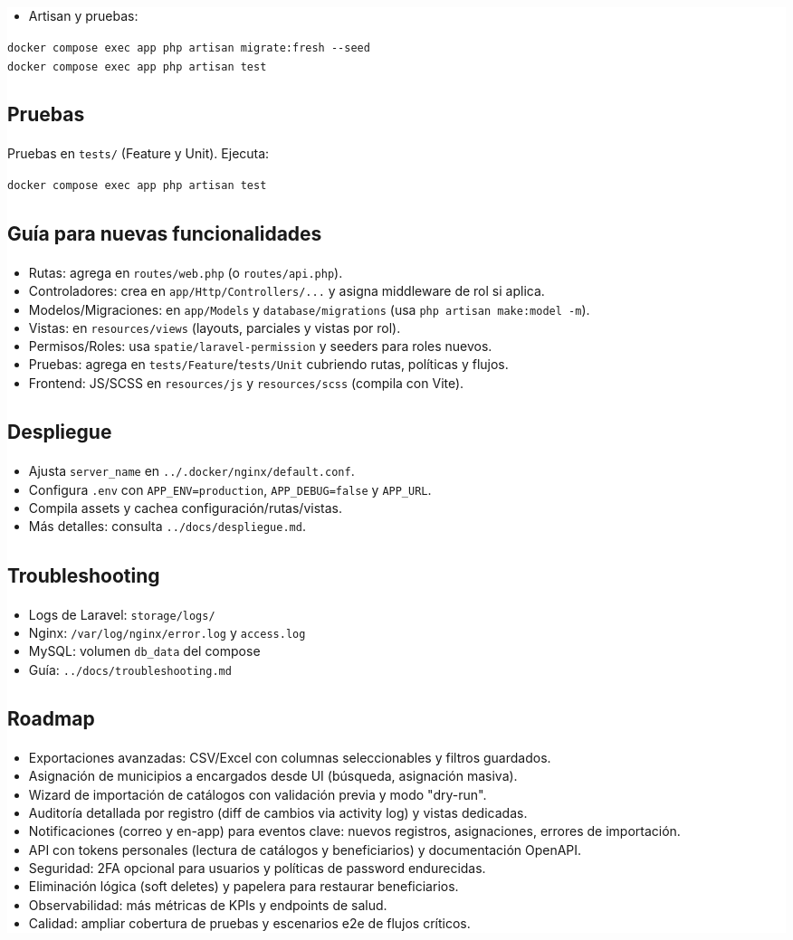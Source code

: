 - Artisan y pruebas:

```
docker compose exec app php artisan migrate:fresh --seed
docker compose exec app php artisan test
```

## Pruebas

Pruebas en `tests/` (Feature y Unit). Ejecuta:

```
docker compose exec app php artisan test
```

## Guía para nuevas funcionalidades

- Rutas: agrega en `routes/web.php` (o `routes/api.php`).
- Controladores: crea en `app/Http/Controllers/...` y asigna middleware de rol si aplica.
- Modelos/Migraciones: en `app/Models` y `database/migrations` (usa `php artisan make:model -m`).
- Vistas: en `resources/views` (layouts, parciales y vistas por rol).
- Permisos/Roles: usa `spatie/laravel-permission` y seeders para roles nuevos.
- Pruebas: agrega en `tests/Feature`/`tests/Unit` cubriendo rutas, políticas y flujos.
- Frontend: JS/SCSS en `resources/js` y `resources/scss` (compila con Vite).

## Despliegue

- Ajusta `server_name` en `../.docker/nginx/default.conf`.
- Configura `.env` con `APP_ENV=production`, `APP_DEBUG=false` y `APP_URL`.
- Compila assets y cachea configuración/rutas/vistas.
- Más detalles: consulta `../docs/despliegue.md`.

## Troubleshooting

- Logs de Laravel: `storage/logs/`
- Nginx: `/var/log/nginx/error.log` y `access.log`
- MySQL: volumen `db_data` del compose
- Guía: `../docs/troubleshooting.md`

## Roadmap

- Exportaciones avanzadas: CSV/Excel con columnas seleccionables y filtros guardados.
- Asignación de municipios a encargados desde UI (búsqueda, asignación masiva).
- Wizard de importación de catálogos con validación previa y modo "dry-run".
- Auditoría detallada por registro (diff de cambios via activity log) y vistas dedicadas.
- Notificaciones (correo y en-app) para eventos clave: nuevos registros, asignaciones, errores de importación.
- API con tokens personales (lectura de catálogos y beneficiarios) y documentación OpenAPI.
- Seguridad: 2FA opcional para usuarios y políticas de password endurecidas.
- Eliminación lógica (soft deletes) y papelera para restaurar beneficiarios.
- Observabilidad: más métricas de KPIs y endpoints de salud.
- Calidad: ampliar cobertura de pruebas y escenarios e2e de flujos críticos.
